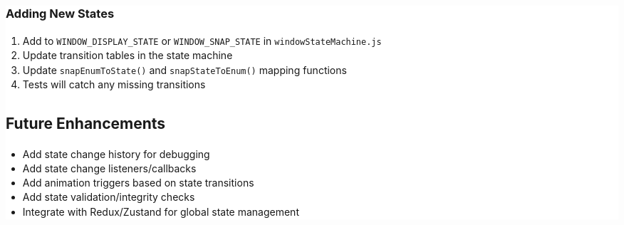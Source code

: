 ### Adding New States

1. Add to `WINDOW_DISPLAY_STATE` or `WINDOW_SNAP_STATE` in `windowStateMachine.js`
2. Update transition tables in the state machine
3. Update `snapEnumToState()` and `snapStateToEnum()` mapping functions
4. Tests will catch any missing transitions

## Future Enhancements

- Add state change history for debugging
- Add state change listeners/callbacks
- Add animation triggers based on state transitions
- Add state validation/integrity checks
- Integrate with Redux/Zustand for global state management

